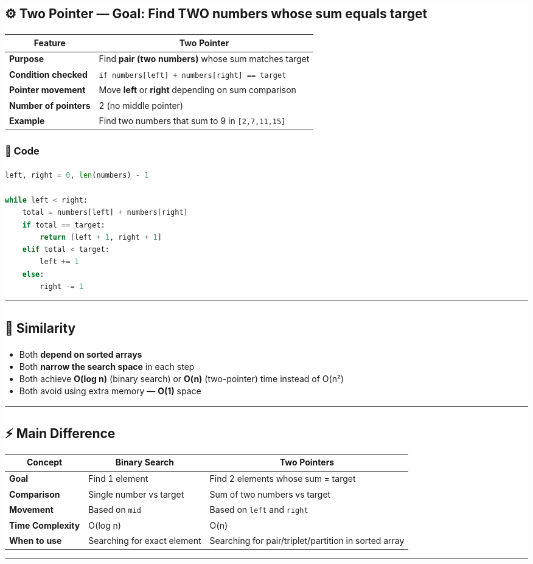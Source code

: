 
## ⚙️ **Two Pointer — Goal:** Find TWO numbers whose sum equals target

| Feature                | Two Pointer                                            |
| ---------------------- | ------------------------------------------------------ |
| **Purpose**            | Find **pair (two numbers)** whose sum matches target   |
| **Condition checked**  | `if numbers[left] + numbers[right] == target`          |
| **Pointer movement**   | Move **left** or **right** depending on sum comparison |
| **Number of pointers** | 2 (no middle pointer)                                  |
| **Example**            | Find two numbers that sum to 9 in `[2,7,11,15]`        |

### 🔹 Code

```python
left, right = 0, len(numbers) - 1

while left < right:
    total = numbers[left] + numbers[right]
    if total == target:
        return [left + 1, right + 1]
    elif total < target:
        left += 1
    else:
        right -= 1
```

---

## 🧠 **Similarity**

* Both **depend on sorted arrays**
* Both **narrow the search space** in each step
* Both achieve **O(log n)** (binary search) or **O(n)** (two-pointer) time instead of O(n²)
* Both avoid using extra memory — **O(1)** space

---

## ⚡ **Main Difference**

| Concept             | Binary Search               | Two Pointers                                         |
| ------------------- | --------------------------- | ---------------------------------------------------- |
| **Goal**            | Find 1 element              | Find 2 elements whose sum = target                   |
| **Comparison**      | Single number vs target     | Sum of two numbers vs target                         |
| **Movement**        | Based on `mid`              | Based on `left` and `right`                          |
| **Time Complexity** | O(log n)                    | O(n)                                                 |
| **When to use**     | Searching for exact element | Searching for pair/triplet/partition in sorted array |

---